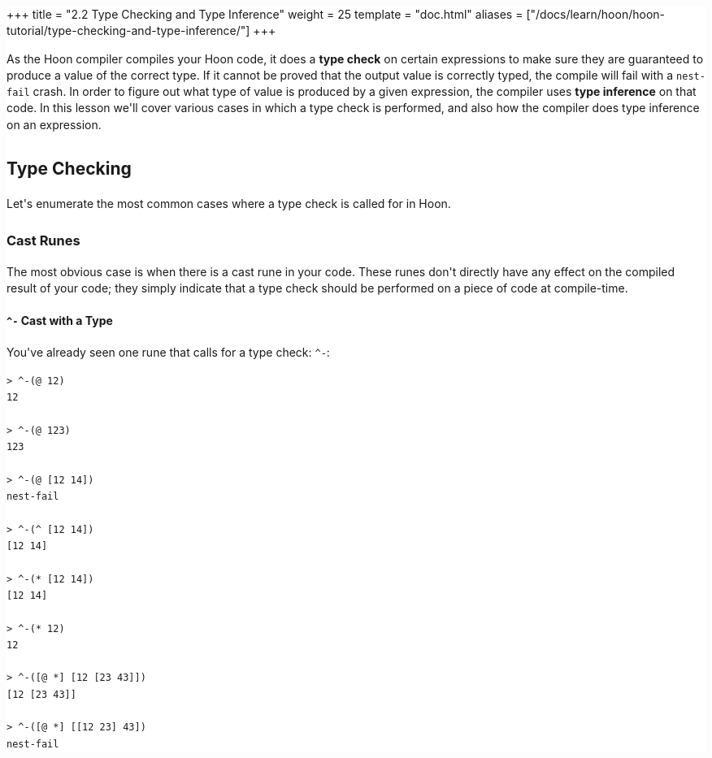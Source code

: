 +++
title = "2.2 Type Checking and Type Inference"
weight = 25
template = "doc.html"
aliases = ["/docs/learn/hoon/hoon-tutorial/type-checking-and-type-inference/"]
+++

As the Hoon compiler compiles your Hoon code, it does a **type check** on certain expressions to make sure they are guaranteed to produce a value of the correct type. If it cannot be proved that the output value is correctly typed, the compile will fail with a `nest-fail` crash. In order to figure out what type of value is produced by a given expression, the compiler uses **type inference** on that code. In this lesson we'll cover various cases in which a type check is performed, and also how the compiler does type inference on an expression.

## Type Checking

Let's enumerate the most common cases where a type check is called for in Hoon.

### Cast Runes

The most obvious case is when there is a cast rune in your code. These runes don't directly have any effect on the compiled result of your code; they simply indicate that a type check should be performed on a piece of code at compile-time.

#### `^-` Cast with a Type

You've already seen one rune that calls for a type check: `^-`:

```hoon
> ^-(@ 12)
12

> ^-(@ 123)
123

> ^-(@ [12 14])
nest-fail

> ^-(^ [12 14])
[12 14]

> ^-(* [12 14])
[12 14]

> ^-(* 12)
12

> ^-([@ *] [12 [23 43]])
[12 [23 43]]

> ^-([@ *] [[12 23] 43])
nest-fail
```
